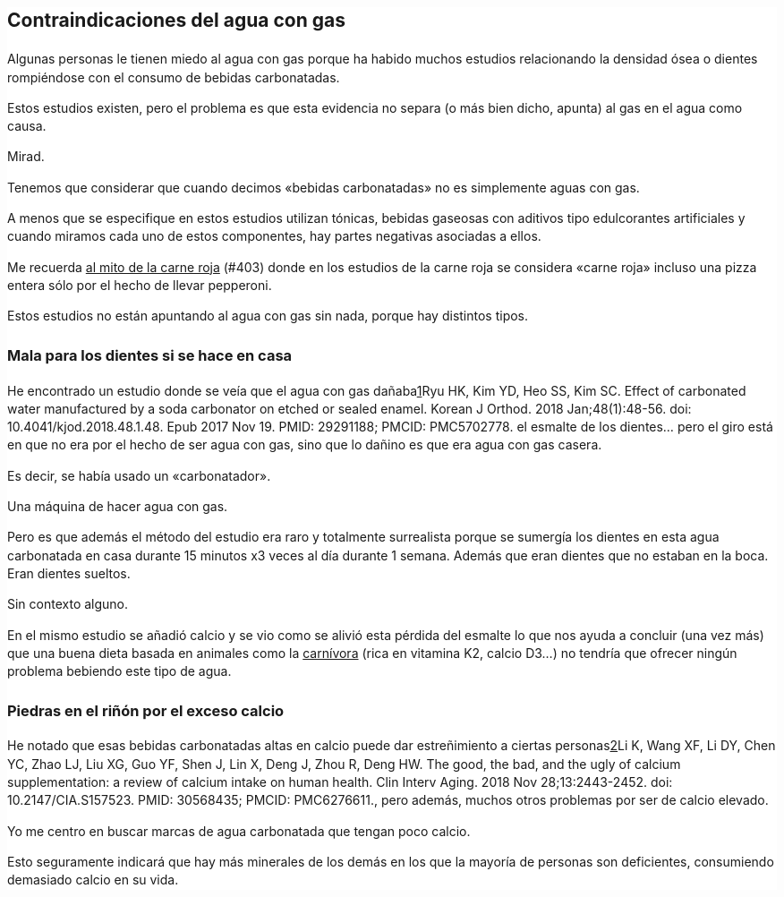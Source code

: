 ## Contraindicaciones del agua con gas

Algunas personas le tienen miedo al agua con gas porque ha habido muchos estudios relacionando la densidad ósea o dientes rompiéndose con el consumo de bebidas carbonatadas.

Estos estudios existen, pero el problema es que esta evidencia no separa (o más bien dicho, apunta) al gas en el agua como causa.

Mirad.

Tenemos que considerar que cuando decimos «bebidas carbonatadas» no es simplemente aguas con gas.

A menos que se especifique en estos estudios utilizan tónicas, bebidas gaseosas con aditivos tipo edulcorantes artificiales y cuando miramos cada uno de estos componentes, hay partes negativas asociadas a ellos.

Me recuerda [al mito de la carne roja](https://pau.ninja/carne-roja-es-mala-para-la-salud/) (#403) donde en los estudios de la carne roja se considera «carne roja» incluso una pizza entera sólo por el hecho de llevar pepperoni.

Estos estudios no están apuntando al agua con gas sin nada, porque hay distintos tipos.

### Mala para los dientes si se hace en casa

He encontrado un estudio donde se veía que el agua con gas dañaba[1](<javascript:void(0)>)Ryu HK, Kim YD, Heo SS, Kim SC. Effect of carbonated water manufactured by a soda carbonator on etched or sealed enamel. Korean J Orthod. 2018 Jan;48(1):48-56. doi: 10.4041/kjod.2018.48.1.48. Epub 2017 Nov 19. PMID: 29291188; PMCID: PMC5702778. el esmalte de los dientes… pero el giro está en que no era por el hecho de ser agua con gas, sino que lo dañino es que era agua con gas casera.

Es decir, se había usado un «carbonatador».

Una máquina de hacer agua con gas.

Pero es que además el método del estudio era raro y totalmente surrealista porque se sumergía los dientes en esta agua carbonatada en casa durante 15 minutos x3 veces al día durante 1 semana. Además que eran dientes que no estaban en la boca. Eran dientes sueltos.

Sin contexto alguno.

En el mismo estudio se añadió calcio y se vio como se alivió esta pérdida del esmalte lo que nos ayuda a concluir (una vez más) que una buena dieta basada en animales como la [carnívora](https://pau.ninja/dieta-carnivora/) (rica en vitamina K2, calcio D3…) no tendría que ofrecer ningún problema bebiendo este tipo de agua.

### Piedras en el riñón por el exceso calcio

He notado que esas bebidas carbonatadas altas en calcio puede dar estreñimiento a ciertas personas[2](<javascript:void(0)>)Li K, Wang XF, Li DY, Chen YC, Zhao LJ, Liu XG, Guo YF, Shen J, Lin X, Deng J, Zhou R, Deng HW. The good, the bad, and the ugly of calcium supplementation: a review of calcium intake on human health. Clin Interv Aging. 2018 Nov 28;13:2443-2452. doi: 10.2147/CIA.S157523. PMID: 30568435; PMCID: PMC6276611., pero además, muchos otros problemas por ser de calcio elevado.

Yo me centro en buscar marcas de agua carbonatada que tengan poco calcio.

Esto seguramente indicará que hay más minerales de los demás en los que la mayoría de personas son deficientes, consumiendo demasiado calcio en su vida.
